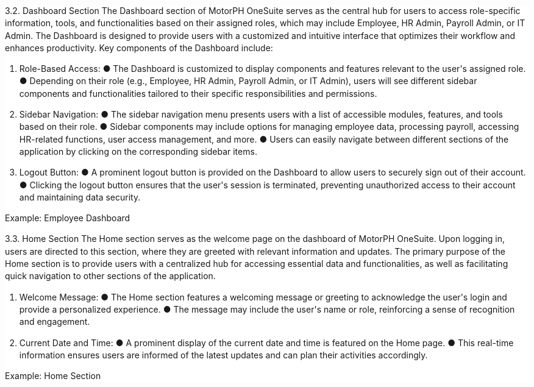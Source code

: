 





3.2.	Dashboard Section
The Dashboard section of MotorPH OneSuite serves as the central hub for users to access role-specific information, tools, and functionalities based on their assigned roles, which may include Employee, HR Admin, Payroll Admin, or IT Admin. The Dashboard is designed to provide users with a customized and intuitive interface that optimizes their workflow and enhances productivity. Key components of the Dashboard include:

1.	Role-Based Access:
●	The Dashboard is customized to display components and features relevant to the user's assigned role.
●	Depending on their role (e.g., Employee, HR Admin, Payroll Admin, or IT Admin), users will see different sidebar components and functionalities tailored to their specific responsibilities and permissions.

2.	Sidebar Navigation:
●	The sidebar navigation menu presents users with a list of accessible modules, features, and tools based on their role.
●	Sidebar components may include options for managing employee data, processing payroll, accessing HR-related functions, user access management, and more.
●	Users can easily navigate between different sections of the application by clicking on the corresponding sidebar items.

3.	Logout Button:
●	A prominent logout button is provided on the Dashboard to allow users to securely sign out of their account.
●	Clicking the logout button ensures that the user's session is terminated, preventing unauthorized access to their account and maintaining data security.




Example: Employee Dashboard
 
		
3.3.	Home Section
The Home section serves as the welcome page on the dashboard of MotorPH OneSuite. Upon logging in, users are directed to this section, where they are greeted with relevant information and updates. The primary purpose of the Home section is to provide users with a centralized hub for accessing essential data and functionalities, as well as facilitating quick navigation to other sections of the application.

1.	Welcome Message:
●	The Home section features a welcoming message or greeting to acknowledge the user's login and provide a personalized experience.
●	The message may include the user's name or role, reinforcing a sense of recognition and engagement.

2.	Current Date and Time:
●	A prominent display of the current date and time is featured on the Home page.
●	This real-time information ensures users are informed of the latest updates and can plan their activities accordingly.


Example: Home Section
 